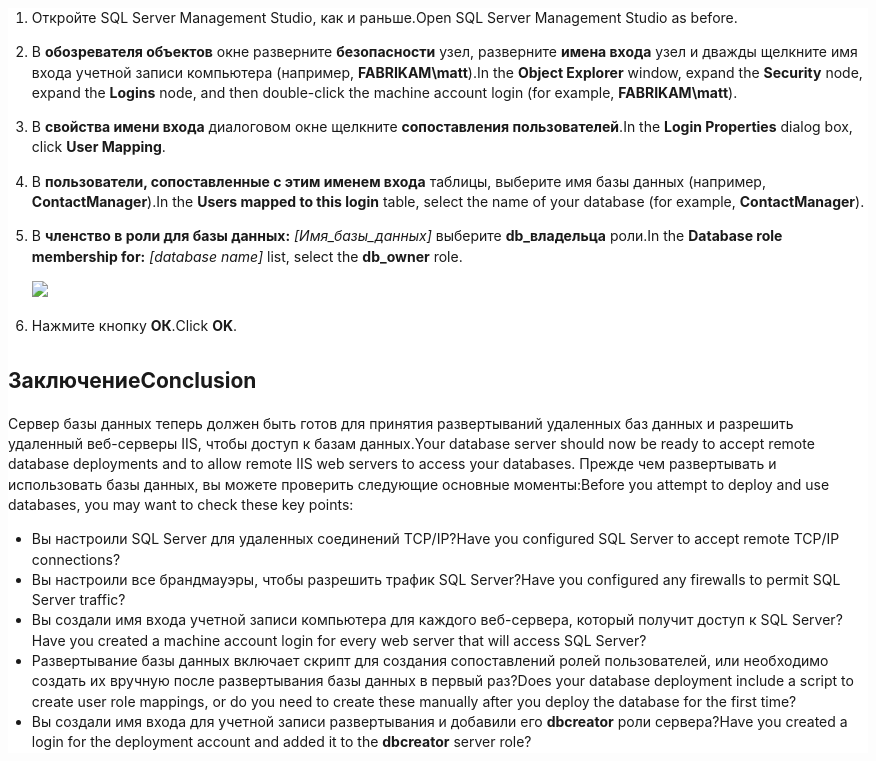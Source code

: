 1. <span data-ttu-id="10e4d-246">Откройте SQL Server Management Studio, как и раньше.</span><span class="sxs-lookup"><span data-stu-id="10e4d-246">Open SQL Server Management Studio as before.</span></span>
2. <span data-ttu-id="10e4d-247">В **обозревателя объектов** окне разверните **безопасности** узел, разверните **имена входа** узел и дважды щелкните имя входа учетной записи компьютера (например,  **FABRIKAM\matt**).</span><span class="sxs-lookup"><span data-stu-id="10e4d-247">In the **Object Explorer** window, expand the **Security** node, expand the **Logins** node, and then double-click the machine account login (for example, **FABRIKAM\matt**).</span></span>
3. <span data-ttu-id="10e4d-248">В **свойства имени входа** диалоговом окне щелкните **сопоставления пользователей**.</span><span class="sxs-lookup"><span data-stu-id="10e4d-248">In the **Login Properties** dialog box, click **User Mapping**.</span></span>
4. <span data-ttu-id="10e4d-249">В **пользователи, сопоставленные с этим именем входа** таблицы, выберите имя базы данных (например, **ContactManager**).</span><span class="sxs-lookup"><span data-stu-id="10e4d-249">In the **Users mapped to this login** table, select the name of your database (for example, **ContactManager**).</span></span>
5. <span data-ttu-id="10e4d-250">В **членство в роли для базы данных:** *[Имя_базы_данных]* выберите **db\_владельца** роли.</span><span class="sxs-lookup"><span data-stu-id="10e4d-250">In the **Database role membership for:** *[database name]* list, select the **db\_owner** role.</span></span>

    ![](configuring-a-database-server-for-web-deploy-publishing/_static/image15.png)
6. <span data-ttu-id="10e4d-251">Нажмите кнопку **ОК**.</span><span class="sxs-lookup"><span data-stu-id="10e4d-251">Click **OK**.</span></span>

## <a name="conclusion"></a><span data-ttu-id="10e4d-252">Заключение</span><span class="sxs-lookup"><span data-stu-id="10e4d-252">Conclusion</span></span>

<span data-ttu-id="10e4d-253">Сервер базы данных теперь должен быть готов для принятия развертываний удаленных баз данных и разрешить удаленный веб-серверы IIS, чтобы доступ к базам данных.</span><span class="sxs-lookup"><span data-stu-id="10e4d-253">Your database server should now be ready to accept remote database deployments and to allow remote IIS web servers to access your databases.</span></span> <span data-ttu-id="10e4d-254">Прежде чем развертывать и использовать базы данных, вы можете проверить следующие основные моменты:</span><span class="sxs-lookup"><span data-stu-id="10e4d-254">Before you attempt to deploy and use databases, you may want to check these key points:</span></span>

- <span data-ttu-id="10e4d-255">Вы настроили SQL Server для удаленных соединений TCP/IP?</span><span class="sxs-lookup"><span data-stu-id="10e4d-255">Have you configured SQL Server to accept remote TCP/IP connections?</span></span>
- <span data-ttu-id="10e4d-256">Вы настроили все брандмауэры, чтобы разрешить трафик SQL Server?</span><span class="sxs-lookup"><span data-stu-id="10e4d-256">Have you configured any firewalls to permit SQL Server traffic?</span></span>
- <span data-ttu-id="10e4d-257">Вы создали имя входа учетной записи компьютера для каждого веб-сервера, который получит доступ к SQL Server?</span><span class="sxs-lookup"><span data-stu-id="10e4d-257">Have you created a machine account login for every web server that will access SQL Server?</span></span>
- <span data-ttu-id="10e4d-258">Развертывание базы данных включает скрипт для создания сопоставлений ролей пользователей, или необходимо создать их вручную после развертывания базы данных в первый раз?</span><span class="sxs-lookup"><span data-stu-id="10e4d-258">Does your database deployment include a script to create user role mappings, or do you need to create these manually after you deploy the database for the first time?</span></span>
- <span data-ttu-id="10e4d-259">Вы создали имя входа для учетной записи развертывания и добавили его **dbcreator** роли сервера?</span><span class="sxs-lookup"><span data-stu-id="10e4d-259">Have you created a login for the deployment account and added it to the **dbcreator** server role?</span></span>
